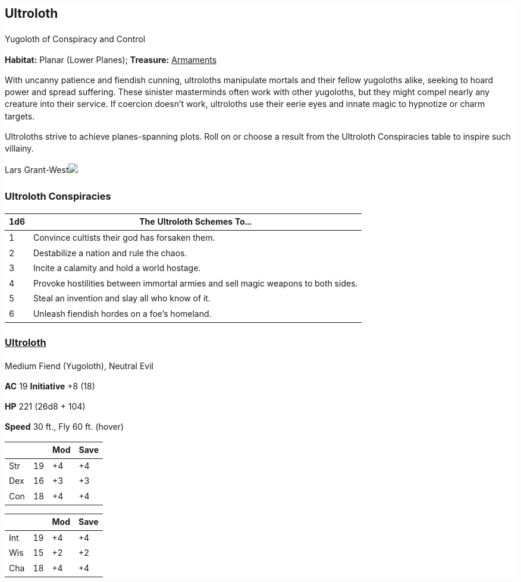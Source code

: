 ## Ultroloth

Yugoloth of Conspiracy and Control

**Habitat:** Planar (Lower Planes); **Treasure:** [Armaments](https://www.dndbeyond.com/sources/dnd/dmg-2024/random-magic-items#ArmamentsTables)

With uncanny patience and fiendish cunning, ultroloths manipulate mortals and their fellow yugoloths alike, seeking to hoard power and spread suffering. These sinister masterminds often work with other yugoloths, but they might compel nearly any creature into their service. If coercion doesn’t work, ultroloths use their eerie eyes and innate magic to hypnotize or charm targets.

Ultroloths strive to achieve planes-spanning plots. Roll on or choose a result from the Ultroloth Conspiracies table to inspire such villainy.

Lars Grant-West[![](https://media.dndbeyond.com/compendium-images/mm/hAxSwXnO1TSUruhZ/21-001.ultraloth.png)](https://media.dndbeyond.com/compendium-images/mm/hAxSwXnO1TSUruhZ/21-001.ultraloth.png)

### [](https://www.dndbeyond.com/sources/dnd/mm-2024/monsters-u#UltrolothConspiracies)Ultroloth Conspiracies
|1d6|The Ultroloth Schemes To...|
|---|---|
|1|Convince cultists their god has forsaken them.|
|2|Destabilize a nation and rule the chaos.|
|3|Incite a calamity and hold a world hostage.|
|4|Provoke hostilities between immortal armies and sell magic weapons to both sides.|
|5|Steal an invention and slay all who know of it.|
|6|Unleash fiendish hordes on a foe’s homeland.|

### [](https://www.dndbeyond.com/sources/dnd/mm-2024/monsters-u#UltrolothStatBlock)[Ultroloth](https://www.dndbeyond.com/monsters/5195244-ultroloth)

Medium Fiend (Yugoloth), Neutral Evil

**AC** 19 **Initiative** +8 (18)

**HP** 221 (26d8 + 104)

**Speed** 30 ft., Fly 60 ft. (hover)

|||Mod|Save|
|---|---|---|---|
|Str|19|+4|+4|
|Dex|16|+3|+3|
|Con|18|+4|+4|

|||Mod|Save|
|---|---|---|---|
|Int|19|+4|+4|
|Wis|15|+2|+2|
|Cha|18|+4|+4|

